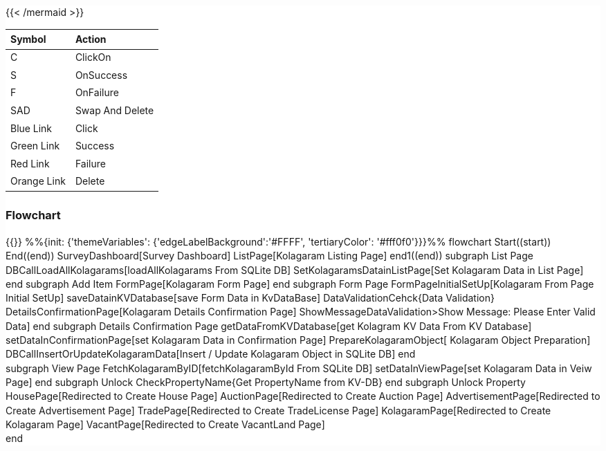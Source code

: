 	
	
	
{{< /mermaid >}}

| Symbol      | Action          |
|:------------|:----------------|
| C           | ClickOn         |
| S           | OnSuccess       |
| F           | OnFailure       |
| SAD         | Swap And Delete |
| Blue Link   | Click           |
| Green Link  | Success         |
| Red Link    | Failure         |
| Orange Link | Delete          |

### Flowchart
{{<mermaid align="center">}}
%%{init: {'themeVariables': {'edgeLabelBackground':'#FFFF', 'tertiaryColor': '#fff0f0'}}}%%
flowchart
    Start((start))
    End((end))
    SurveyDashboard[Survey Dashboard]
    ListPage[Kolagaram Listing Page]
    end1((end))
    subgraph List Page
        DBCallLoadAllKolagarams[loadAllKolagarams From SQLite DB]
        SetKolagaramsDatainListPage[Set Kolagaram Data in List Page]
    end
    subgraph Add Item
        FormPage[Kolagaram Form Page]
    end 
    subgraph Form Page
        FormPageInitialSetUp[Kolagaram From Page Initial SetUp]
        saveDatainKVDatabase[save Form Data in KvDataBase]
        DataValidationCehck{Data Validation}
        DetailsConfirmationPage[Kolagaram Details Confirmation Page]
        ShowMessageDataValidation>Show Message: Please Enter Valid Data]
    end
    subgraph Details Confirmation Page
        getDataFromKVDatabase[get Kolagram KV Data From KV Database]
        setDataInConfirmationPage[set Kolagaram Data in Confirmation Page]
        PrepareKolagaramObject[ Kolagaram Object Preparation]
        DBCallInsertOrUpdateKolagaramData[Insert / Update Kolagaram Object in SQLite DB]
    end       
    subgraph View Page
        FetchKolagaramByID[fetchKolagaramById From SQLite DB]
        setDataInViewPage[set Kolagaram Data in Veiw Page]
    end
    subgraph Unlock 
         CheckPropertyName{Get PropertyName from KV-DB}
    end
    subgraph Unlock Property
          HousePage[Redirected to Create House Page]
          AuctionPage[Redirected to Create Auction Page]
          AdvertisementPage[Redirected to Create Advertisement Page]
          TradePage[Redirected to Create TradeLicense Page]
          KolagaramPage[Redirected to Create Kolagaram Page]
          VacantPage[Redirected to Create VacantLand Page]  
    end       